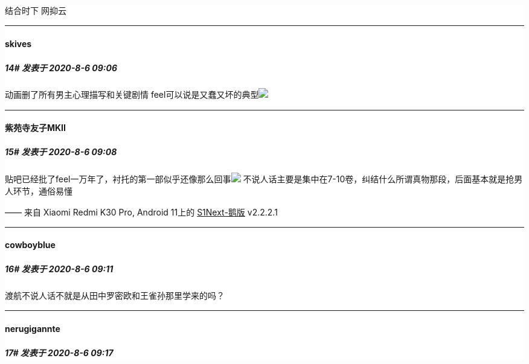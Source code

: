 

结合时下 网抑云







*****

####  skives  
##### 14#       发表于 2020-8-6 09:06




动画删了所有男主心理描写和关键剧情 feel可以说是又蠢又坏的典型<img src="https://static.saraba1st.com/image/smiley/carton2017/284.gif" referrerpolicy="no-referrer">







*****

####  紫苑寺友子MKII  
##### 15#       发表于 2020-8-6 09:08




贴吧已经批了feel一万年了，衬托的第一部似乎还像那么回事<img src="https://static.saraba1st.com/image/smiley/face2017/047.png" referrerpolicy="no-referrer">
不说人话主要是集中在7-10卷，纠结什么所谓真物那段，后面基本就是抢男人环节，通俗易懂

—— 来自 Xiaomi Redmi K30 Pro, Android 11上的 [S1Next-鹅版](https://github.com/ykrank/S1-Next/releases) v2.2.2.1







*****

####  cowboyblue  
##### 16#       发表于 2020-8-6 09:11




渡航不说人话不就是从田中罗密欧和王雀孙那里学来的吗？







*****

####  nerugigannte  
##### 17#       发表于 2020-8-6 09:17

